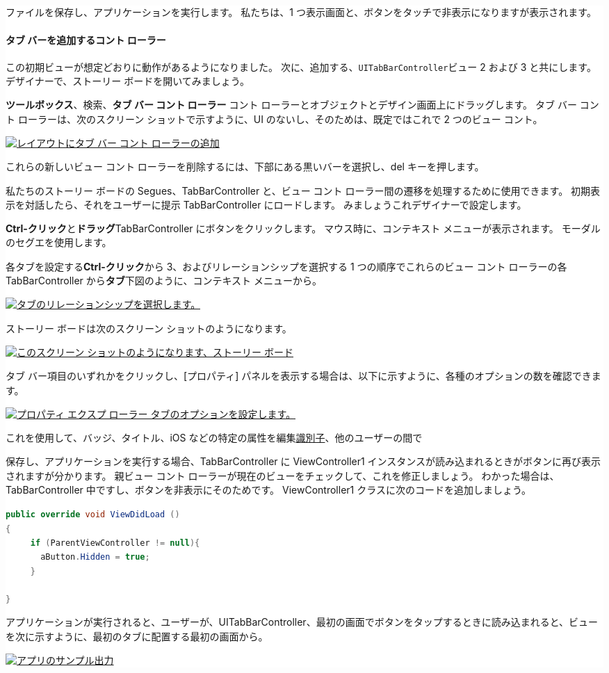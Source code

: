ファイルを保存し、アプリケーションを実行します。 私たちは、1 つ表示画面と、ボタンをタッチで非表示になりますが表示されます。

#### <a name="adding-the-tab-bar-controller"></a>タブ バーを追加するコント ローラー

この初期ビューが想定どおりに動作があるようになりました。 次に、追加する、`UITabBarController`ビュー 2 および 3 と共にします。 デザイナーで、ストーリー ボードを開いてみましょう。

**ツールボックス**、検索、**タブ バー コント ローラー** コント ローラーとオブジェクトとデザイン画面上にドラッグします。 タブ バー コント ローラーは、次のスクリーン ショットで示すように、UI のないし、そのためは、既定ではこれで 2 つのビュー コント。

[![](creating-tabbed-applications-images/tabbarcontroller.png "レイアウトにタブ バー コント ローラーの追加")](creating-tabbed-applications-images/tabbarcontroller.png#lightbox)

これらの新しいビュー コント ローラーを削除するには、下部にある黒いバーを選択し、del キーを押します。

私たちのストーリー ボードの Segues、TabBarController と、ビュー コント ローラー間の遷移を処理するために使用できます。 初期表示を対話したら、それをユーザーに提示 TabBarController にロードします。 みましょうこれデザイナーで設定します。

**Ctrl-クリック**と**ドラッグ**TabBarController にボタンをクリックします。 マウス時に、コンテキスト メニューが表示されます。 モーダルのセグエを使用します。 
 
各タブを設定する**Ctrl-クリック**から 3、およびリレーションシップを選択する 1 つの順序でこれらのビュー コント ローラーの各 TabBarController から**タブ**下図のように、コンテキスト メニューから。

[![](creating-tabbed-applications-images/context-menu.png "タブのリレーションシップを選択します。")](creating-tabbed-applications-images/context-menu.png#lightbox)

ストーリー ボードは次のスクリーン ショットのようになります。

[![](creating-tabbed-applications-images/segue-layout.png "このスクリーン ショットのようになります、ストーリー ボード")](creating-tabbed-applications-images/segue-layout.png#lightbox)

タブ バー項目のいずれかをクリックし、[プロパティ] パネルを表示する場合は、以下に示すように、各種のオプションの数を確認できます。

[![](creating-tabbed-applications-images/properties-panel.png "プロパティ エクスプ ローラー タブのオプションを設定します。")](creating-tabbed-applications-images/properties-panel.png#lightbox)

これを使用して、バッジ、タイトル、iOS などの特定の属性を編集[識別子](https://developer.apple.com/library/ios/documentation/userexperience/conceptual/UIKitUICatalog/TabBarItem.html)、他のユーザーの間で

保存し、アプリケーションを実行する場合、TabBarController に ViewController1 インスタンスが読み込まれるときがボタンに再び表示されますが分かります。 親ビュー コント ローラーが現在のビューをチェックして、これを修正しましょう。 わかった場合は、TabBarController 中ですし、ボタンを非表示にそのためです。 ViewController1 クラスに次のコードを追加しましょう。

```csharp
public override void ViewDidLoad ()
{
     if (ParentViewController != null){
       aButton.Hidden = true;
     }

}
```

アプリケーションが実行されると、ユーザーが、UITabBarController、最初の画面でボタンをタップするときに読み込まれると、ビューを次に示すように、最初のタブに配置する最初の画面から。

[![](creating-tabbed-applications-images/first-view.png "アプリのサンプル出力")](creating-tabbed-applications-images/first-view.png#lightbox)

